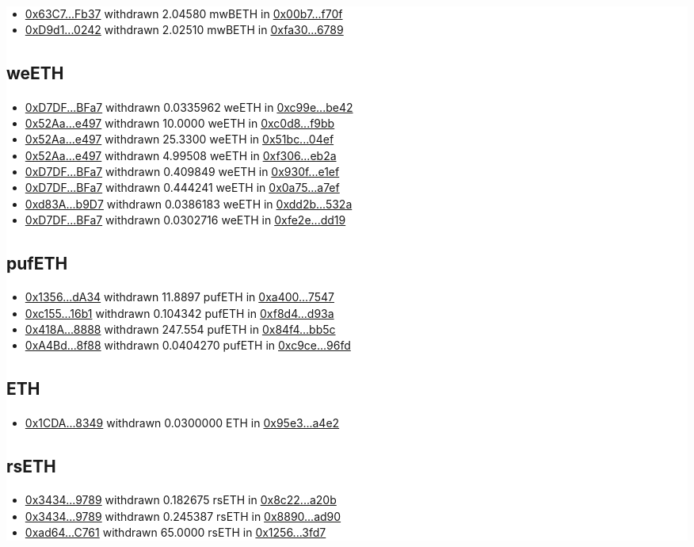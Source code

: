 - [0x63C7...Fb37](https://etherscan.io/address/0x63C79A89aE8aC6EB6cd0Bb4a1b8AE14310CDFb37) withdrawn 2.04580 mwBETH in [0x00b7...f70f](https://etherscan.io/tx/0x63C79A89aE8aC6EB6cd0Bb4a1b8AE14310CDFb37)
- [0xD9d1...0242](https://etherscan.io/address/0xD9d18450B878f851f909093317BbA52C02580242) withdrawn 2.02510 mwBETH in [0xfa30...6789](https://etherscan.io/tx/0xD9d18450B878f851f909093317BbA52C02580242)
## weETH
- [0xD7DF...BFa7](https://etherscan.io/address/0xD7DF7E085214743530afF339aFC420c7c720BFa7) withdrawn 0.0335962 weETH in [0xc99e...be42](https://etherscan.io/tx/0xD7DF7E085214743530afF339aFC420c7c720BFa7)
- [0x52Aa...e497](https://etherscan.io/address/0x52Aa899454998Be5b000Ad077a46Bbe360F4e497) withdrawn 10.0000 weETH in [0xc0d8...f9bb](https://etherscan.io/tx/0x52Aa899454998Be5b000Ad077a46Bbe360F4e497)
- [0x52Aa...e497](https://etherscan.io/address/0x52Aa899454998Be5b000Ad077a46Bbe360F4e497) withdrawn 25.3300 weETH in [0x51bc...04ef](https://etherscan.io/tx/0x52Aa899454998Be5b000Ad077a46Bbe360F4e497)
- [0x52Aa...e497](https://etherscan.io/address/0x52Aa899454998Be5b000Ad077a46Bbe360F4e497) withdrawn 4.99508 weETH in [0xf306...eb2a](https://etherscan.io/tx/0x52Aa899454998Be5b000Ad077a46Bbe360F4e497)
- [0xD7DF...BFa7](https://etherscan.io/address/0xD7DF7E085214743530afF339aFC420c7c720BFa7) withdrawn 0.409849 weETH in [0x930f...e1ef](https://etherscan.io/tx/0xD7DF7E085214743530afF339aFC420c7c720BFa7)
- [0xD7DF...BFa7](https://etherscan.io/address/0xD7DF7E085214743530afF339aFC420c7c720BFa7) withdrawn 0.444241 weETH in [0x0a75...a7ef](https://etherscan.io/tx/0xD7DF7E085214743530afF339aFC420c7c720BFa7)
- [0xd83A...b9D7](https://etherscan.io/address/0xd83AAb1EF0B8289C5a931F97796C98f2498db9D7) withdrawn 0.0386183 weETH in [0xdd2b...532a](https://etherscan.io/tx/0xd83AAb1EF0B8289C5a931F97796C98f2498db9D7)
- [0xD7DF...BFa7](https://etherscan.io/address/0xD7DF7E085214743530afF339aFC420c7c720BFa7) withdrawn 0.0302716 weETH in [0xfe2e...dd19](https://etherscan.io/tx/0xD7DF7E085214743530afF339aFC420c7c720BFa7)
## pufETH
- [0x1356...dA34](https://etherscan.io/address/0x1356fC9538062Cb04e2f8D938168D52F063cdA34) withdrawn 11.8897 pufETH in [0xa400...7547](https://etherscan.io/tx/0x1356fC9538062Cb04e2f8D938168D52F063cdA34)
- [0xc155...16b1](https://etherscan.io/address/0xc155CD17fF9EE4fD4aea9Ab3163f9976B6ed16b1) withdrawn 0.104342 pufETH in [0xf8d4...d93a](https://etherscan.io/tx/0xc155CD17fF9EE4fD4aea9Ab3163f9976B6ed16b1)
- [0x418A...8888](https://etherscan.io/address/0x418AA6Bf98a2b2BC93779f810330d88cDe488888) withdrawn 247.554 pufETH in [0x84f4...bb5c](https://etherscan.io/tx/0x418AA6Bf98a2b2BC93779f810330d88cDe488888)
- [0xA4Bd...8f88](https://etherscan.io/address/0xA4Bd161E3956344295fa43084A64a9fd1C448f88) withdrawn 0.0404270 pufETH in [0xc9ce...96fd](https://etherscan.io/tx/0xA4Bd161E3956344295fa43084A64a9fd1C448f88)
## ETH
- [0x1CDA...8349](https://etherscan.io/address/0x1CDAFa571674D930608A2dEbcBD6006f86028349) withdrawn 0.0300000 ETH in [0x95e3...a4e2](https://etherscan.io/tx/0x1CDAFa571674D930608A2dEbcBD6006f86028349)
## rsETH
- [0x3434...9789](https://etherscan.io/address/0x34349c5569e7B846c3558961552D2202760A9789) withdrawn 0.182675 rsETH in [0x8c22...a20b](https://etherscan.io/tx/0x34349c5569e7B846c3558961552D2202760A9789)
- [0x3434...9789](https://etherscan.io/address/0x34349c5569e7B846c3558961552D2202760A9789) withdrawn 0.245387 rsETH in [0x8890...ad90](https://etherscan.io/tx/0x34349c5569e7B846c3558961552D2202760A9789)
- [0xad64...C761](https://etherscan.io/address/0xad6452a9b8F10b0fE084C83c396ABAe96411C761) withdrawn 65.0000 rsETH in [0x1256...3fd7](https://etherscan.io/tx/0xad6452a9b8F10b0fE084C83c396ABAe96411C761)